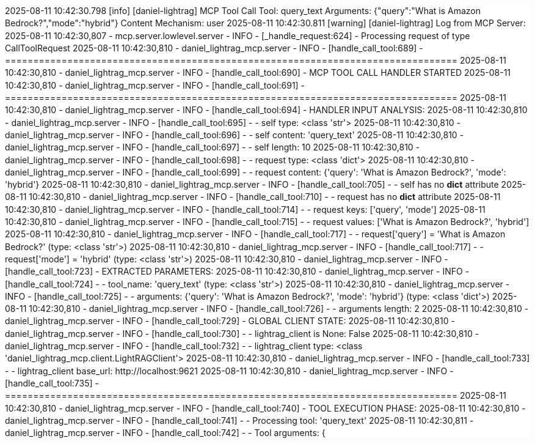 2025-08-11 10:42:30.798 [info] [daniel-lightrag] MCP Tool Call
  Tool: query_text
  Arguments: {"query":"What is Amazon Bedrock?","mode":"hybrid"}
  Content Mechanism: user
2025-08-11 10:42:30.811 [warning] [daniel-lightrag] Log from MCP Server: 2025-08-11 10:42:30,807 - mcp.server.lowlevel.server - INFO - [_handle_request:624] - Processing request of type CallToolRequest
2025-08-11 10:42:30,810 - daniel_lightrag_mcp.server - INFO - [handle_call_tool:689] - ================================================================================
2025-08-11 10:42:30,810 - daniel_lightrag_mcp.server - INFO - [handle_call_tool:690] - MCP TOOL CALL HANDLER STARTED
2025-08-11 10:42:30,810 - daniel_lightrag_mcp.server - INFO - [handle_call_tool:691] - ================================================================================
2025-08-11 10:42:30,810 - daniel_lightrag_mcp.server - INFO - [handle_call_tool:694] - HANDLER INPUT ANALYSIS:
2025-08-11 10:42:30,810 - daniel_lightrag_mcp.server - INFO - [handle_call_tool:695] -   - self type: <class 'str'>
2025-08-11 10:42:30,810 - daniel_lightrag_mcp.server - INFO - [handle_call_tool:696] -   - self content: 'query_text'
2025-08-11 10:42:30,810 - daniel_lightrag_mcp.server - INFO - [handle_call_tool:697] -   - self length: 10
2025-08-11 10:42:30,810 - daniel_lightrag_mcp.server - INFO - [handle_call_tool:698] -   - request type: <class 'dict'>
2025-08-11 10:42:30,810 - daniel_lightrag_mcp.server - INFO - [handle_call_tool:699] -   - request content: {'query': 'What is Amazon Bedrock?', 'mode': 'hybrid'}
2025-08-11 10:42:30,810 - daniel_lightrag_mcp.server - INFO - [handle_call_tool:705] -   - self has no __dict__ attribute
2025-08-11 10:42:30,810 - daniel_lightrag_mcp.server - INFO - [handle_call_tool:710] -   - request has no __dict__ attribute
2025-08-11 10:42:30,810 - daniel_lightrag_mcp.server - INFO - [handle_call_tool:714] -   - request keys: ['query', 'mode']
2025-08-11 10:42:30,810 - daniel_lightrag_mcp.server - INFO - [handle_call_tool:715] -   - request values: ['What is Amazon Bedrock?', 'hybrid']
2025-08-11 10:42:30,810 - daniel_lightrag_mcp.server - INFO - [handle_call_tool:717] -     - request['query'] = 'What is Amazon Bedrock?' (type: <class 'str'>)
2025-08-11 10:42:30,810 - daniel_lightrag_mcp.server - INFO - [handle_call_tool:717] -     - request['mode'] = 'hybrid' (type: <class 'str'>)
2025-08-11 10:42:30,810 - daniel_lightrag_mcp.server - INFO - [handle_call_tool:723] - EXTRACTED PARAMETERS:
2025-08-11 10:42:30,810 - daniel_lightrag_mcp.server - INFO - [handle_call_tool:724] -   - tool_name: 'query_text' (type: <class 'str'>)
2025-08-11 10:42:30,810 - daniel_lightrag_mcp.server - INFO - [handle_call_tool:725] -   - arguments: {'query': 'What is Amazon Bedrock?', 'mode': 'hybrid'} (type: <class 'dict'>)
2025-08-11 10:42:30,810 - daniel_lightrag_mcp.server - INFO - [handle_call_tool:726] -   - arguments length: 2
2025-08-11 10:42:30,810 - daniel_lightrag_mcp.server - INFO - [handle_call_tool:729] - GLOBAL CLIENT STATE:
2025-08-11 10:42:30,810 - daniel_lightrag_mcp.server - INFO - [handle_call_tool:730] -   - lightrag_client is None: False
2025-08-11 10:42:30,810 - daniel_lightrag_mcp.server - INFO - [handle_call_tool:732] -   - lightrag_client type: <class 'daniel_lightrag_mcp.client.LightRAGClient'>
2025-08-11 10:42:30,810 - daniel_lightrag_mcp.server - INFO - [handle_call_tool:733] -   - lightrag_client base_url: http://localhost:9621
2025-08-11 10:42:30,810 - daniel_lightrag_mcp.server - INFO - [handle_call_tool:735] - ================================================================================
2025-08-11 10:42:30,810 - daniel_lightrag_mcp.server - INFO - [handle_call_tool:740] - TOOL EXECUTION PHASE:
2025-08-11 10:42:30,810 - daniel_lightrag_mcp.server - INFO - [handle_call_tool:741] -   - Processing tool: 'query_text'
2025-08-11 10:42:30,811 - daniel_lightrag_mcp.server - INFO - [handle_call_tool:742] -   - Tool arguments: {
